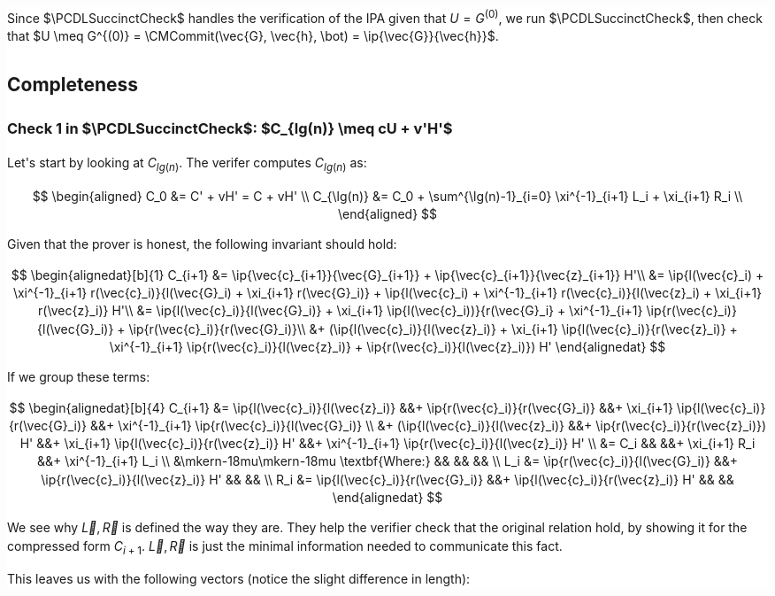 Since $\PCDLSuccinctCheck$ handles the verification of the IPA given that
$U = G^{(0)}$, we run $\PCDLSuccinctCheck$, then check that $U \meq G^{(0)}
= \CMCommit(\vec{G}, \vec{h}, \bot) = \ip{\vec{G}}{\vec{h}}$.

## Completeness

### Check 1 in $\PCDLSuccinctCheck$: $C_{lg(n)} \meq cU + v'H'$

Let's start by looking at $C_{lg(n)}$. The verifer computes $C_{lg(n)}$ as:

$$
\begin{aligned}
  C_0        &= C' + vH' = C + vH' \\
  C_{\lg(n)} &= C_0 + \sum^{\lg(n)-1}_{i=0} \xi^{-1}_{i+1} L_i + \xi_{i+1} R_i \\
\end{aligned}
$$

Given that the prover is honest, the following invariant should hold:

$$
\begin{alignedat}[b]{1}
  C_{i+1} &= \ip{\vec{c}_{i+1}}{\vec{G}_{i+1}} + \ip{\vec{c}_{i+1}}{\vec{z}_{i+1}} H'\\ 
          &= \ip{l(\vec{c}_i) + \xi^{-1}_{i+1} r(\vec{c}_i)}{l(\vec{G}_i) + \xi_{i+1} r(\vec{G}_i)} 
            + \ip{l(\vec{c}_i) + \xi^{-1}_{i+1} r(\vec{c}_i)}{l(\vec{z}_i) + \xi_{i+1} r(\vec{z}_i)} H'\\
          &= \ip{l(\vec{c}_i)}{l(\vec{G}_i)} + \xi_{i+1} \ip{l(\vec{c}_i))}{r(\vec{G}_i}
            + \xi^{-1}_{i+1} \ip{r(\vec{c}_i)}{l(\vec{G}_i)} + \ip{r(\vec{c}_i)}{r(\vec{G}_i)}\\
          &+ (\ip{l(\vec{c}_i)}{l(\vec{z}_i)} + \xi_{i+1} \ip{l(\vec{c}_i)}{r(\vec{z}_i)} 
            + \xi^{-1}_{i+1} \ip{r(\vec{c}_i)}{l(\vec{z}_i)} + \ip{r(\vec{c}_i)}{l(\vec{z}_i)}) H'
\end{alignedat}
$$

If we group these terms:

$$
\begin{alignedat}[b]{4}
  C_{i+1} &= \ip{l(\vec{c}_i)}{l(\vec{z}_i)}  &&+ \ip{r(\vec{c}_i)}{r(\vec{G}_i)}     &&+ \xi_{i+1} \ip{l(\vec{c}_i)}{r(\vec{G}_i)}    &&+ \xi^{-1}_{i+1} \ip{r(\vec{c}_i)}{l(\vec{G}_i)} \\
          &+ (\ip{l(\vec{c}_i)}{l(\vec{z}_i)} &&+ \ip{r(\vec{c}_i)}{r(\vec{z}_i)}) H' &&+ \xi_{i+1} \ip{l(\vec{c}_i)}{r(\vec{z}_i)} H' &&+ \xi^{-1}_{i+1} \ip{r(\vec{c}_i)}{l(\vec{z}_i)} H' \\
          &= C_i                              &&                                      &&+ \xi_{i+1} R_i                                &&+ \xi^{-1}_{i+1} L_i \\
          &\mkern-18mu\mkern-18mu \textbf{Where:} && && && \\
  L_i     &= \ip{r(\vec{c}_i)}{l(\vec{G}_i)} &&+ \ip{r(\vec{c}_i)}{l(\vec{z}_i)} H' && && \\
  R_i     &= \ip{l(\vec{c}_i)}{r(\vec{G}_i)} &&+ \ip{l(\vec{c}_i)}{r(\vec{z}_i)} H' && && 
\end{alignedat}
$$

We see why $\vec{L}, \vec{R}$ is defined the way they are. They help
the verifier check that the original relation hold, by showing it for the
compressed form $C_{i+1}$. $\vec{L}, \vec{R}$ is just the minimal information
needed to communicate this fact.

This leaves us with the following vectors (notice the slight difference in length):


[^1]: Sonic Paper: [https://eprint.iacr.org/2019/099](https://eprint.iacr.org/2019/099)
[^2]: Plonk Paper: [https://eprint.iacr.org/2019/953](https://eprint.iacr.org/2019/953)
[^3]: Marlin Paper: [https://eprint.iacr.org/2019/1047](https://eprint.iacr.org/2019/1047)